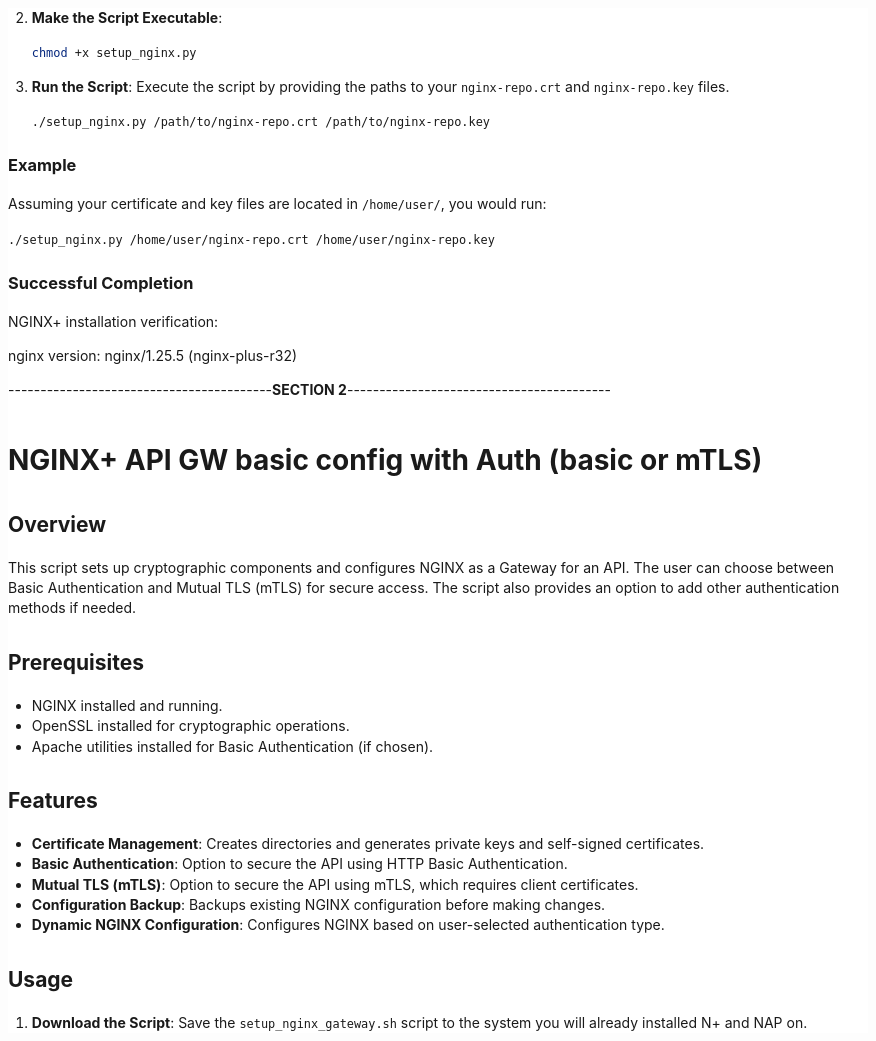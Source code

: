 2. **Make the Script Executable**:
    ```bash
    chmod +x setup_nginx.py
    ```

3. **Run the Script**: Execute the script by providing the paths to your `nginx-repo.crt` and `nginx-repo.key` files.
    ```bash
    ./setup_nginx.py /path/to/nginx-repo.crt /path/to/nginx-repo.key
    ```

### Example

Assuming your certificate and key files are located in `/home/user/`, you would run:
```bash
./setup_nginx.py /home/user/nginx-repo.crt /home/user/nginx-repo.key
```
### Successful Completion

NGINX+ installation verification:

nginx version: nginx/1.25.5 (nginx-plus-r32)

-----------------------------------------**SECTION 2**-----------------------------------------

# NGINX+ API GW basic config with Auth (basic or mTLS)

## Overview

This script sets up cryptographic components and configures NGINX as a Gateway for an API. The user can choose between Basic Authentication and Mutual TLS (mTLS) for secure access. The script also provides an option to add other authentication methods if needed.

## Prerequisites

- NGINX installed and running.
- OpenSSL installed for cryptographic operations.
- Apache utilities installed for Basic Authentication (if chosen).

## Features

- **Certificate Management**: Creates directories and generates private keys and self-signed certificates.
- **Basic Authentication**: Option to secure the API using HTTP Basic Authentication.
- **Mutual TLS (mTLS)**: Option to secure the API using mTLS, which requires client certificates.
- **Configuration Backup**: Backups existing NGINX configuration before making changes.
- **Dynamic NGINX Configuration**: Configures NGINX based on user-selected authentication type.

## Usage

1. **Download the Script**: Save the `setup_nginx_gateway.sh` script to the system you will already installed N+ and NAP on.
